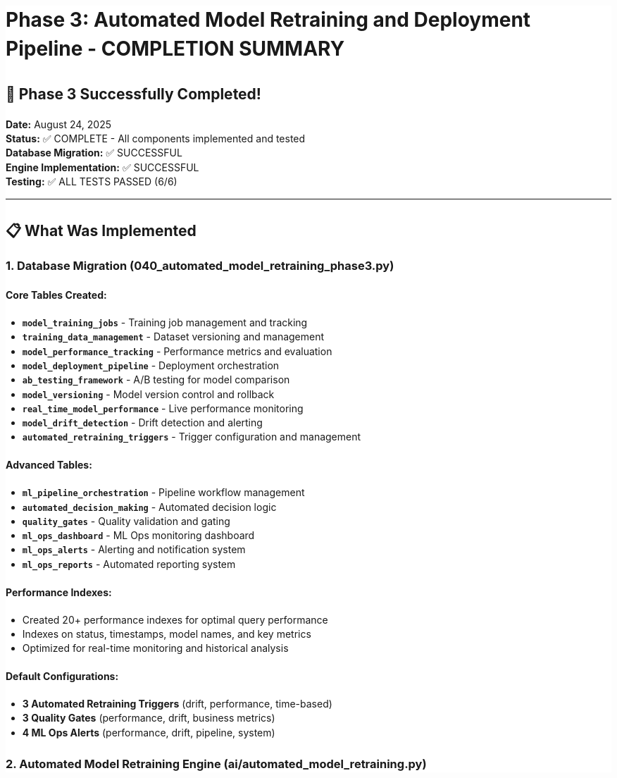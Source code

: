 # Phase 3: Automated Model Retraining and Deployment Pipeline - COMPLETION SUMMARY

## 🎉 Phase 3 Successfully Completed!

**Date:** August 24, 2025  
**Status:** ✅ COMPLETE - All components implemented and tested  
**Database Migration:** ✅ SUCCESSFUL  
**Engine Implementation:** ✅ SUCCESSFUL  
**Testing:** ✅ ALL TESTS PASSED (6/6)

---

## 📋 What Was Implemented

### 1. Database Migration (040_automated_model_retraining_phase3.py)

#### Core Tables Created:
- **`model_training_jobs`** - Training job management and tracking
- **`training_data_management`** - Dataset versioning and management
- **`model_performance_tracking`** - Performance metrics and evaluation
- **`model_deployment_pipeline`** - Deployment orchestration
- **`ab_testing_framework`** - A/B testing for model comparison
- **`model_versioning`** - Model version control and rollback
- **`real_time_model_performance`** - Live performance monitoring
- **`model_drift_detection`** - Drift detection and alerting
- **`automated_retraining_triggers`** - Trigger configuration and management

#### Advanced Tables:
- **`ml_pipeline_orchestration`** - Pipeline workflow management
- **`automated_decision_making`** - Automated decision logic
- **`quality_gates`** - Quality validation and gating
- **`ml_ops_dashboard`** - ML Ops monitoring dashboard
- **`ml_ops_alerts`** - Alerting and notification system
- **`ml_ops_reports`** - Automated reporting system

#### Performance Indexes:
- Created 20+ performance indexes for optimal query performance
- Indexes on status, timestamps, model names, and key metrics
- Optimized for real-time monitoring and historical analysis

#### Default Configurations:
- **3 Automated Retraining Triggers** (drift, performance, time-based)
- **3 Quality Gates** (performance, drift, business metrics)
- **4 ML Ops Alerts** (performance, drift, pipeline, system)

### 2. Automated Model Retraining Engine (ai/automated_model_retraining.py)
